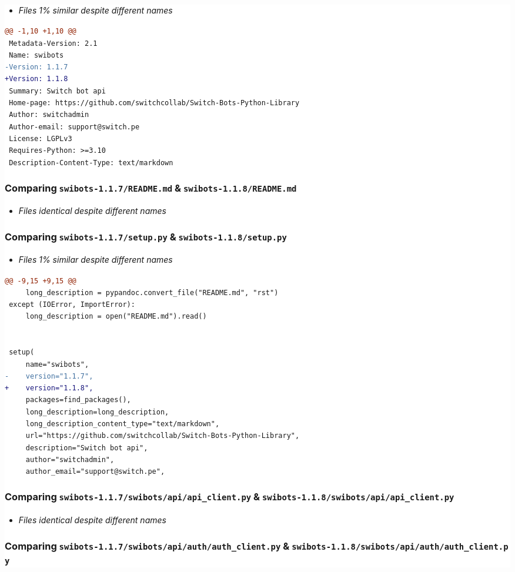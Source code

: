  * *Files 1% similar despite different names*

```diff
@@ -1,10 +1,10 @@
 Metadata-Version: 2.1
 Name: swibots
-Version: 1.1.7
+Version: 1.1.8
 Summary: Switch bot api
 Home-page: https://github.com/switchcollab/Switch-Bots-Python-Library
 Author: switchadmin
 Author-email: support@switch.pe
 License: LGPLv3
 Requires-Python: >=3.10
 Description-Content-Type: text/markdown
```

### Comparing `swibots-1.1.7/README.md` & `swibots-1.1.8/README.md`

 * *Files identical despite different names*

### Comparing `swibots-1.1.7/setup.py` & `swibots-1.1.8/setup.py`

 * *Files 1% similar despite different names*

```diff
@@ -9,15 +9,15 @@
     long_description = pypandoc.convert_file("README.md", "rst")
 except (IOError, ImportError):
     long_description = open("README.md").read()
 
 
 setup(
     name="swibots",
-    version="1.1.7",
+    version="1.1.8",
     packages=find_packages(),
     long_description=long_description,
     long_description_content_type="text/markdown",
     url="https://github.com/switchcollab/Switch-Bots-Python-Library",
     description="Switch bot api",
     author="switchadmin",
     author_email="support@switch.pe",
```

### Comparing `swibots-1.1.7/swibots/api/api_client.py` & `swibots-1.1.8/swibots/api/api_client.py`

 * *Files identical despite different names*

### Comparing `swibots-1.1.7/swibots/api/auth/auth_client.py` & `swibots-1.1.8/swibots/api/auth/auth_client.py`
